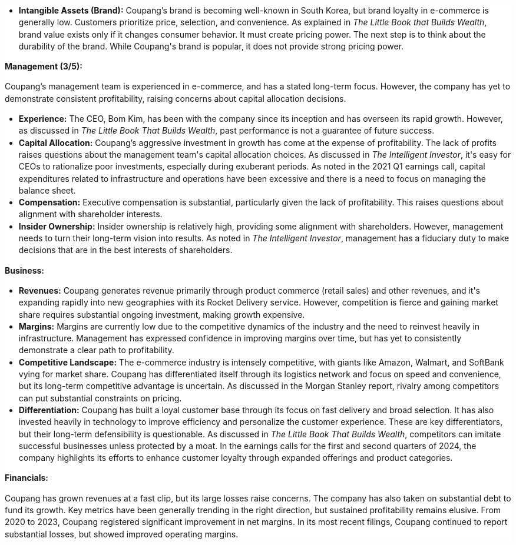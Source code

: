 * **Intangible Assets (Brand):** Coupang’s brand is becoming well-known in South Korea, but brand loyalty in e-commerce is generally low.  Customers prioritize price, selection, and convenience.  As explained in *The Little Book that Builds Wealth*, brand value exists only if it changes consumer behavior. It must create pricing power. The next step is to think about the durability of the brand. While Coupang's brand is popular, it does not provide strong pricing power.

**Management (3/5):**

Coupang’s management team is experienced in e-commerce, and has a stated long-term focus. However, the company has yet to demonstrate consistent profitability, raising concerns about capital allocation decisions.

* **Experience:** The CEO, Bom Kim, has been with the company since its inception and has overseen its rapid growth.  However, as discussed in *The Little Book That Builds Wealth*, past performance is not a guarantee of future success.
* **Capital Allocation:**  Coupang’s aggressive investment in growth has come at the expense of profitability. The lack of profits raises questions about the management team's capital allocation choices.  As discussed in *The Intelligent Investor*, it's easy for CEOs to rationalize poor investments, especially during exuberant periods. As noted in the 2021 Q1 earnings call, capital expenditures related to infrastructure and operations have been excessive and there is a need to focus on managing the balance sheet.
* **Compensation:** Executive compensation is substantial, particularly given the lack of profitability. This raises questions about alignment with shareholder interests.
* **Insider Ownership:** Insider ownership is relatively high, providing some alignment with shareholders.  However, management needs to turn their long-term vision into results.  As noted in *The Intelligent Investor*, management has a fiduciary duty to make decisions that are in the best interests of shareholders.


**Business:**

* **Revenues:** Coupang generates revenue primarily through product commerce (retail sales) and other revenues, and it's expanding rapidly into new geographies with its Rocket Delivery service.  However, competition is fierce and gaining market share requires substantial ongoing investment, making growth expensive.
* **Margins:**  Margins are currently low due to the competitive dynamics of the industry and the need to reinvest heavily in infrastructure. Management has expressed confidence in improving margins over time, but has yet to consistently demonstrate a clear path to profitability.
* **Competitive Landscape:** The e-commerce industry is intensely competitive, with giants like Amazon, Walmart, and SoftBank vying for market share. Coupang has differentiated itself through its logistics network and focus on speed and convenience, but its long-term competitive advantage is uncertain.  As discussed in the Morgan Stanley report, rivalry among competitors can put substantial constraints on pricing.
* **Differentiation:** Coupang has built a loyal customer base through its focus on fast delivery and broad selection. It has also invested heavily in technology to improve efficiency and personalize the customer experience. These are key differentiators, but their long-term defensibility is questionable.  As discussed in *The Little Book That Builds Wealth*, competitors can imitate successful businesses unless protected by a moat.  In the earnings calls for the first and second quarters of 2024, the company highlights its efforts to enhance customer loyalty through expanded offerings and product categories.

**Financials:**

Coupang has grown revenues at a fast clip, but its large losses raise concerns. The company has also taken on substantial debt to fund its growth.  Key metrics have been generally trending in the right direction, but sustained profitability remains elusive.  From 2020 to 2023, Coupang registered significant improvement in net margins. In its most recent filings, Coupang continued to report substantial losses, but showed improved operating margins.
